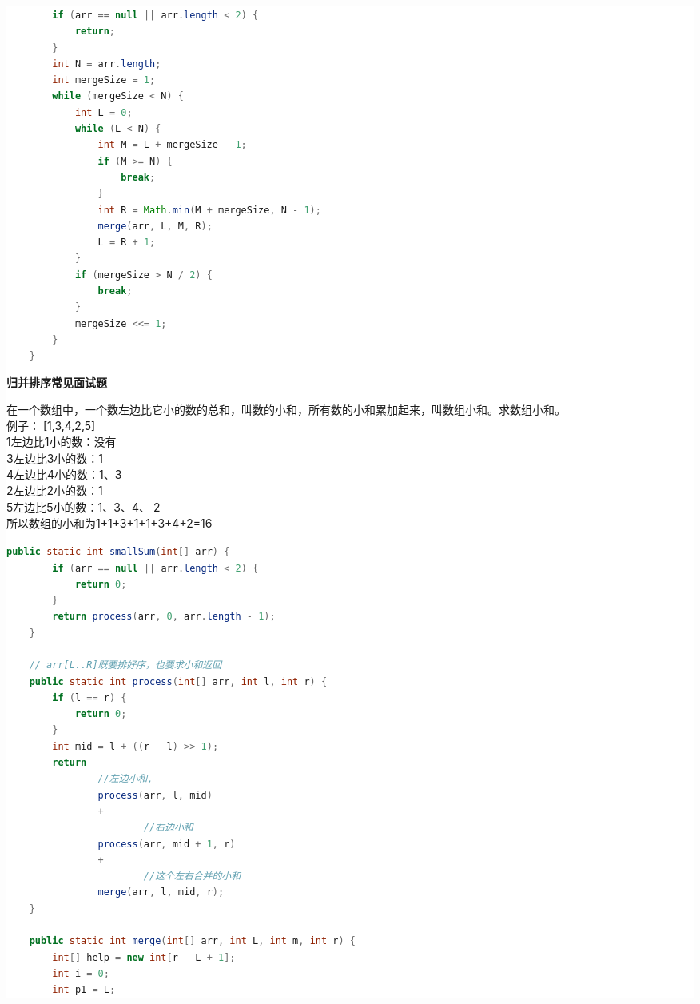 ```java
		if (arr == null || arr.length < 2) {
			return;
		}
		int N = arr.length;
		int mergeSize = 1;
		while (mergeSize < N) {
			int L = 0;
			while (L < N) {
				int M = L + mergeSize - 1;
				if (M >= N) {
					break;
				}
				int R = Math.min(M + mergeSize, N - 1);
				merge(arr, L, M, R);
				L = R + 1;
			}
			if (mergeSize > N / 2) {
				break;
			}
			mergeSize <<= 1;
		}
	}
```

**归并排序常见面试题**

在一个数组中，一个数左边比它小的数的总和，叫数的小和，所有数的小和累加起来，叫数组小和。求数组小和。  
例子： [1,3,4,2,5]   
1左边比1小的数：没有  
3左边比3小的数：1  
4左边比4小的数：1、3  
2左边比2小的数：1  
5左边比5小的数：1、3、4、 2  
所以数组的小和为1+1+3+1+1+3+4+2=16   

```java
public static int smallSum(int[] arr) {
		if (arr == null || arr.length < 2) {
			return 0;
		}
		return process(arr, 0, arr.length - 1);
	}

	// arr[L..R]既要排好序，也要求小和返回
	public static int process(int[] arr, int l, int r) {
		if (l == r) {
			return 0;
		}
		int mid = l + ((r - l) >> 1);
		return 
				//左边小和,
				process(arr, l, mid) 
				+
						//右边小和
				process(arr, mid + 1, r) 
				+ 
						//这个左右合并的小和
				merge(arr, l, mid, r);
	}

	public static int merge(int[] arr, int L, int m, int r) {
		int[] help = new int[r - L + 1];
		int i = 0;
		int p1 = L;
```